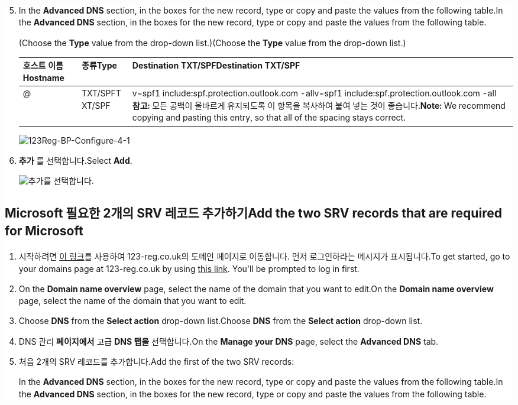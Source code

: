 5. <span data-ttu-id="f054d-220">In the **Advanced DNS** section, in the boxes for the new record, type or copy and paste the values from the following table.</span><span class="sxs-lookup"><span data-stu-id="f054d-220">In the **Advanced DNS** section, in the boxes for the new record, type or copy and paste the values from the following table.</span></span> 
    
    <span data-ttu-id="f054d-221">(Choose the **Type** value from the drop-down list.)</span><span class="sxs-lookup"><span data-stu-id="f054d-221">(Choose the **Type** value from the drop-down list.)</span></span> 
    
    |<span data-ttu-id="f054d-222">**호스트 이름**</span><span class="sxs-lookup"><span data-stu-id="f054d-222">**Hostname**</span></span>|<span data-ttu-id="f054d-223">**종류**</span><span class="sxs-lookup"><span data-stu-id="f054d-223">**Type**</span></span>|<span data-ttu-id="f054d-224">**Destination TXT/SPF**</span><span class="sxs-lookup"><span data-stu-id="f054d-224">**Destination TXT/SPF**</span></span>|
    |:-----|:-----|:-----|
    |@  <br/> |<span data-ttu-id="f054d-225">TXT/SPF</span><span class="sxs-lookup"><span data-stu-id="f054d-225">TXT/SPF</span></span>  <br/> |<span data-ttu-id="f054d-226">v=spf1 include:spf.protection.outlook.com -all</span><span class="sxs-lookup"><span data-stu-id="f054d-226">v=spf1 include:spf.protection.outlook.com -all</span></span>  <br/> <span data-ttu-id="f054d-227">**참고:** 모든 공백이 올바르게 유지되도록 이 항목을 복사하여 붙여 넣는 것이 좋습니다.</span><span class="sxs-lookup"><span data-stu-id="f054d-227">**Note:** We recommend copying and pasting this entry, so that all of the spacing stays correct.</span></span>           |
   
    ![123Reg-BP-Configure-4-1](../../media/4697701c-eba0-4b03-8d75-4f7fc3bef94a.png)
  
6. <span data-ttu-id="f054d-229">**추가** 를 선택합니다.</span><span class="sxs-lookup"><span data-stu-id="f054d-229">Select **Add**.</span></span>
    
    ![추가를 선택합니다.](../../media/7906dd91-fd23-44c3-bb37-ef185655c6eb.png)
  
## <a name="add-the-two-srv-records-that-are-required-for-microsoft"></a><span data-ttu-id="f054d-231">Microsoft 필요한 2개의 SRV 레코드 추가하기</span><span class="sxs-lookup"><span data-stu-id="f054d-231">Add the two SRV records that are required for Microsoft</span></span>
<span data-ttu-id="f054d-232"><a name="BKMK_add_SRV"> </a></span><span class="sxs-lookup"><span data-stu-id="f054d-232"><a name="BKMK_add_SRV"> </a></span></span>

1. <span data-ttu-id="f054d-p112">시작하려면 [이 링크](https://www.123-reg.co.uk/secure/cpanel/domain/overview)를 사용하여 123-reg.co.uk의 도메인 페이지로 이동합니다. 먼저 로그인하라는 메시지가 표시됩니다.</span><span class="sxs-lookup"><span data-stu-id="f054d-p112">To get started, go to your domains page at 123-reg.co.uk by using [this link](https://www.123-reg.co.uk/secure/cpanel/domain/overview). You'll be prompted to log in first.</span></span>
    
2. <span data-ttu-id="f054d-235">On the **Domain name overview** page, select the name of the domain that you want to edit.</span><span class="sxs-lookup"><span data-stu-id="f054d-235">On the **Domain name overview** page, select the name of the domain that you want to edit.</span></span> 
    
3. <span data-ttu-id="f054d-236">Choose **DNS** from the **Select action** drop-down list.</span><span class="sxs-lookup"><span data-stu-id="f054d-236">Choose **DNS** from the **Select action** drop-down list.</span></span> 
    
4. <span data-ttu-id="f054d-237">DNS 관리 **페이지에서** 고급 **DNS 탭을** 선택합니다.</span><span class="sxs-lookup"><span data-stu-id="f054d-237">On the **Manage your DNS** page, select the **Advanced DNS** tab.</span></span> 
    
5. <span data-ttu-id="f054d-238">처음 2개의 SRV 레코드를 추가합니다.</span><span class="sxs-lookup"><span data-stu-id="f054d-238">Add the first of the two SRV records:</span></span>
    
    <span data-ttu-id="f054d-239">In the **Advanced DNS** section, in the boxes for the new record, type or copy and paste the values from the following table.</span><span class="sxs-lookup"><span data-stu-id="f054d-239">In the **Advanced DNS** section, in the boxes for the new record, type or copy and paste the values from the following table.</span></span> 
    